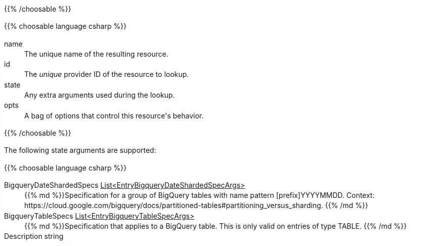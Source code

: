 
{{% /choosable %}}

{{% choosable language csharp %}}

<dl class="resources-properties">
    <dt class="property-required" title="Required">
        <span>name</span>
        <span class="property-indicator"></span>
    </dt>
    <dd>The unique name of the resulting resource.</dd>
    <dt class="property-required" title="Required">
        <span>id</span>
        <span class="property-indicator"></span>
    </dt>
    <dd>The <em>unique</em> provider ID of the resource to lookup.</dd>
    <dt class="property-optional" title="Optional">
        <span>state</span>
        <span class="property-indicator"></span>
    </dt>
    <dd>Any extra arguments used during the lookup.</dd>
    <dt class="property-optional" title="Optional">
        <span>opts</span>
        <span class="property-indicator"></span>
    </dt>
    <dd>A bag of options that control this resource's behavior.</dd>
</dl>

{{% /choosable %}}

The following state arguments are supported:


{{% choosable language csharp %}}
<dl class="resources-properties"><dt class="property-optional"
            title="Optional">
        <span id="state_bigquerydateshardedspecs_csharp">
<a href="#state_bigquerydateshardedspecs_csharp" style="color: inherit; text-decoration: inherit;">Bigquery<wbr>Date<wbr>Sharded<wbr>Specs</a>
</span>
        <span class="property-indicator"></span>
        <span class="property-type"><a href="#entrybigquerydateshardedspec">List&lt;Entry<wbr>Bigquery<wbr>Date<wbr>Sharded<wbr>Spec<wbr>Args&gt;</a></span>
    </dt>
    <dd>{{% md %}}Specification for a group of BigQuery tables with name pattern [prefix]YYYYMMDD. Context:
https://cloud.google.com/bigquery/docs/partitioned-tables#partitioning_versus_sharding.
{{% /md %}}</dd><dt class="property-optional"
            title="Optional">
        <span id="state_bigquerytablespecs_csharp">
<a href="#state_bigquerytablespecs_csharp" style="color: inherit; text-decoration: inherit;">Bigquery<wbr>Table<wbr>Specs</a>
</span>
        <span class="property-indicator"></span>
        <span class="property-type"><a href="#entrybigquerytablespec">List&lt;Entry<wbr>Bigquery<wbr>Table<wbr>Spec<wbr>Args&gt;</a></span>
    </dt>
    <dd>{{% md %}}Specification that applies to a BigQuery table. This is only valid on entries of type TABLE.
{{% /md %}}</dd><dt class="property-optional"
            title="Optional">
        <span id="state_description_csharp">
<a href="#state_description_csharp" style="color: inherit; text-decoration: inherit;">Description</a>
</span>
        <span class="property-indicator"></span>
        <span class="property-type">string</span>